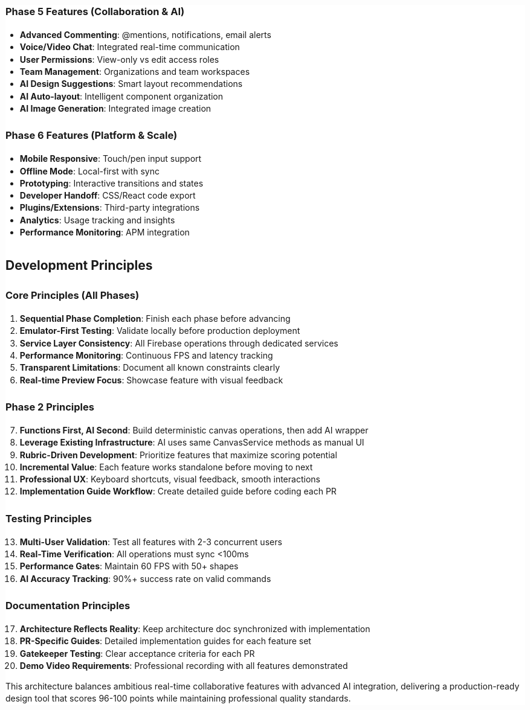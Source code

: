 ### Phase 5 Features (Collaboration & AI)
- **Advanced Commenting**: @mentions, notifications, email alerts
- **Voice/Video Chat**: Integrated real-time communication
- **User Permissions**: View-only vs edit access roles
- **Team Management**: Organizations and team workspaces
- **AI Design Suggestions**: Smart layout recommendations
- **AI Auto-layout**: Intelligent component organization
- **AI Image Generation**: Integrated image creation

### Phase 6 Features (Platform & Scale)
- **Mobile Responsive**: Touch/pen input support
- **Offline Mode**: Local-first with sync
- **Prototyping**: Interactive transitions and states
- **Developer Handoff**: CSS/React code export
- **Plugins/Extensions**: Third-party integrations
- **Analytics**: Usage tracking and insights
- **Performance Monitoring**: APM integration

## Development Principles

### Core Principles (All Phases)
1. **Sequential Phase Completion**: Finish each phase before advancing
2. **Emulator-First Testing**: Validate locally before production deployment
3. **Service Layer Consistency**: All Firebase operations through dedicated services
4. **Performance Monitoring**: Continuous FPS and latency tracking
5. **Transparent Limitations**: Document all known constraints clearly
6. **Real-time Preview Focus**: Showcase feature with visual feedback

### Phase 2 Principles
7. **Functions First, AI Second**: Build deterministic canvas operations, then add AI wrapper
8. **Leverage Existing Infrastructure**: AI uses same CanvasService methods as manual UI
9. **Rubric-Driven Development**: Prioritize features that maximize scoring potential
10. **Incremental Value**: Each feature works standalone before moving to next
11. **Professional UX**: Keyboard shortcuts, visual feedback, smooth interactions
12. **Implementation Guide Workflow**: Create detailed guide before coding each PR

### Testing Principles
13. **Multi-User Validation**: Test all features with 2-3 concurrent users
14. **Real-Time Verification**: All operations must sync <100ms
15. **Performance Gates**: Maintain 60 FPS with 50+ shapes
16. **AI Accuracy Tracking**: 90%+ success rate on valid commands

### Documentation Principles
17. **Architecture Reflects Reality**: Keep architecture doc synchronized with implementation
18. **PR-Specific Guides**: Detailed implementation guides for each feature set
19. **Gatekeeper Testing**: Clear acceptance criteria for each PR
20. **Demo Video Requirements**: Professional recording with all features demonstrated

This architecture balances ambitious real-time collaborative features with advanced AI integration, delivering a production-ready design tool that scores 96-100 points while maintaining professional quality standards.
